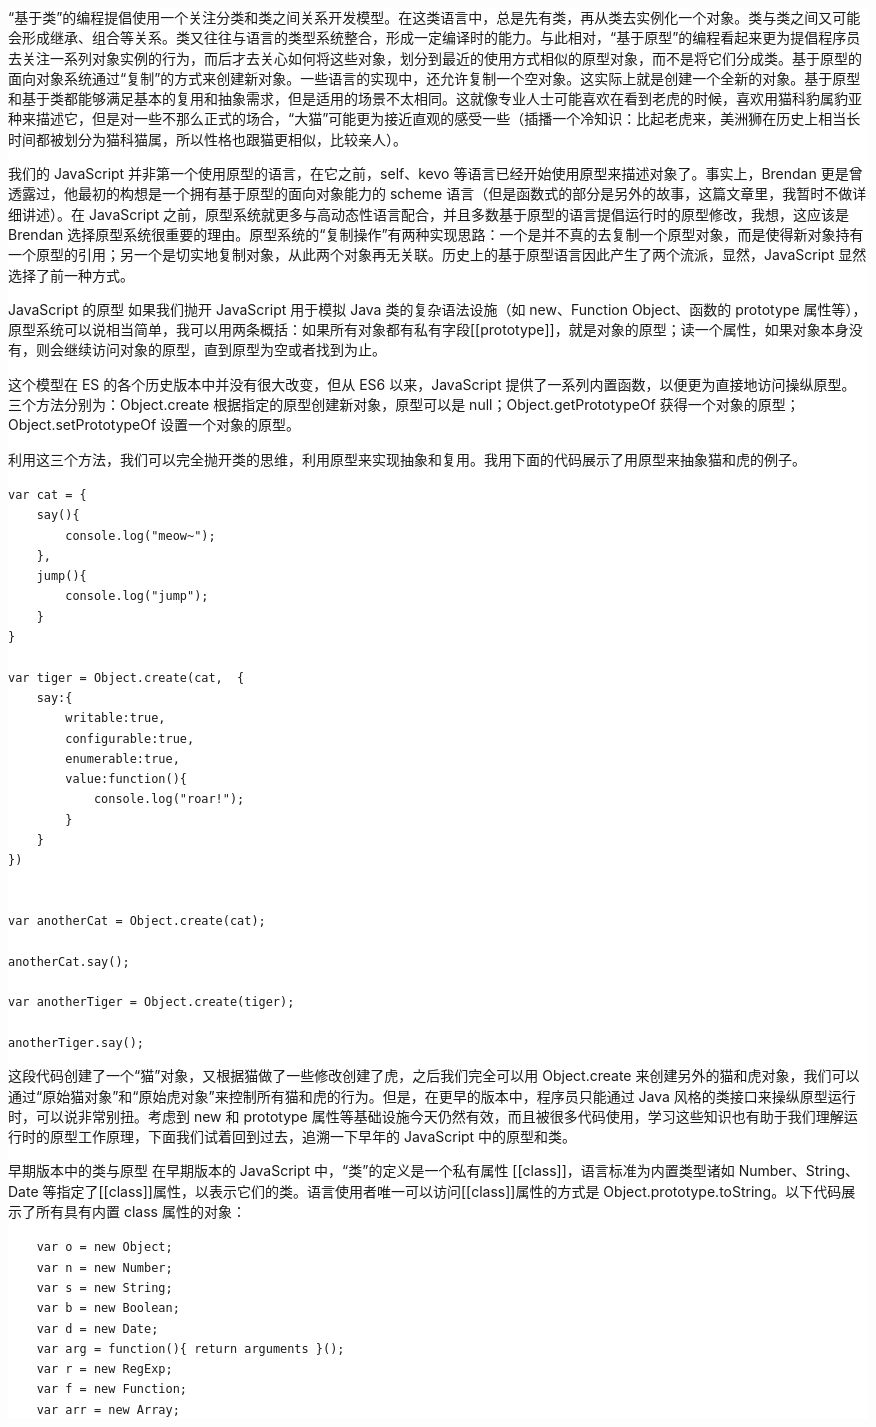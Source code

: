 “基于类”的编程提倡使用一个关注分类和类之间关系开发模型。在这类语言中，总是先有类，再从类去实例化一个对象。类与类之间又可能会形成继承、组合等关系。类又往往与语言的类型系统整合，形成一定编译时的能力。与此相对，“基于原型”的编程看起来更为提倡程序员去关注一系列对象实例的行为，而后才去关心如何将这些对象，划分到最近的使用方式相似的原型对象，而不是将它们分成类。基于原型的面向对象系统通过“复制”的方式来创建新对象。一些语言的实现中，还允许复制一个空对象。这实际上就是创建一个全新的对象。基于原型和基于类都能够满足基本的复用和抽象需求，但是适用的场景不太相同。这就像专业人士可能喜欢在看到老虎的时候，喜欢用猫科豹属豹亚种来描述它，但是对一些不那么正式的场合，“大猫”可能更为接近直观的感受一些（插播一个冷知识：比起老虎来，美洲狮在历史上相当长时间都被划分为猫科猫属，所以性格也跟猫更相似，比较亲人）。

我们的 JavaScript 并非第一个使用原型的语言，在它之前，self、kevo 等语言已经开始使用原型来描述对象了。事实上，Brendan 更是曾透露过，他最初的构想是一个拥有基于原型的面向对象能力的 scheme 语言（但是函数式的部分是另外的故事，这篇文章里，我暂时不做详细讲述）。在 JavaScript 之前，原型系统就更多与高动态性语言配合，并且多数基于原型的语言提倡运行时的原型修改，我想，这应该是 Brendan 选择原型系统很重要的理由。原型系统的“复制操作”有两种实现思路：一个是并不真的去复制一个原型对象，而是使得新对象持有一个原型的引用；另一个是切实地复制对象，从此两个对象再无关联。历史上的基于原型语言因此产生了两个流派，显然，JavaScript 显然选择了前一种方式。

JavaScript 的原型
如果我们抛开 JavaScript 用于模拟 Java 类的复杂语法设施（如 new、Function Object、函数的 prototype 属性等），原型系统可以说相当简单，我可以用两条概括：如果所有对象都有私有字段[[prototype]]，就是对象的原型；读一个属性，如果对象本身没有，则会继续访问对象的原型，直到原型为空或者找到为止。

这个模型在 ES 的各个历史版本中并没有很大改变，但从 ES6 以来，JavaScript 提供了一系列内置函数，以便更为直接地访问操纵原型。三个方法分别为：Object.create 根据指定的原型创建新对象，原型可以是 null；Object.getPrototypeOf 获得一个对象的原型；Object.setPrototypeOf 设置一个对象的原型。

利用这三个方法，我们可以完全抛开类的思维，利用原型来实现抽象和复用。我用下面的代码展示了用原型来抽象猫和虎的例子。
```
var cat = {
    say(){
        console.log("meow~");
    },
    jump(){
        console.log("jump");
    }
}

var tiger = Object.create(cat,  {
    say:{
        writable:true,
        configurable:true,
        enumerable:true,
        value:function(){
            console.log("roar!");
        }
    }
})


var anotherCat = Object.create(cat);

anotherCat.say();

var anotherTiger = Object.create(tiger);

anotherTiger.say();

```
这段代码创建了一个“猫”对象，又根据猫做了一些修改创建了虎，之后我们完全可以用 Object.create 来创建另外的猫和虎对象，我们可以通过“原始猫对象”和“原始虎对象”来控制所有猫和虎的行为。但是，在更早的版本中，程序员只能通过 Java 风格的类接口来操纵原型运行时，可以说非常别扭。考虑到 new 和 prototype 属性等基础设施今天仍然有效，而且被很多代码使用，学习这些知识也有助于我们理解运行时的原型工作原理，下面我们试着回到过去，追溯一下早年的 JavaScript 中的原型和类。

早期版本中的类与原型
在早期版本的 JavaScript 中，“类”的定义是一个私有属性 [[class]]，语言标准为内置类型诸如 Number、String、Date 等指定了[[class]]属性，以表示它们的类。语言使用者唯一可以访问[[class]]属性的方式是 Object.prototype.toString。以下代码展示了所有具有内置 class 属性的对象：
```
    var o = new Object;
    var n = new Number;
    var s = new String;
    var b = new Boolean;
    var d = new Date;
    var arg = function(){ return arguments }();
    var r = new RegExp;
    var f = new Function;
    var arr = new Array;
```